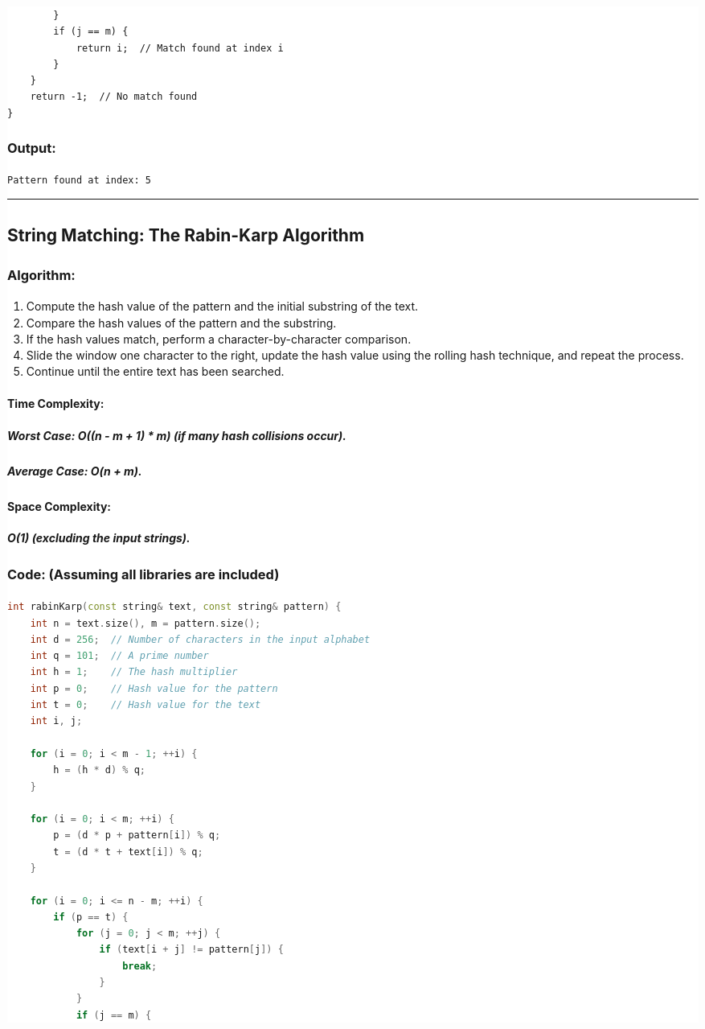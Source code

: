 ```gfm
        }
        if (j == m) {
            return i;  // Match found at index i
        }
    }
    return -1;  // No match found
}
```

### Output:
```
Pattern found at index: 5
```

---

## String Matching: The Rabin-Karp Algorithm
### Algorithm:
1. Compute the hash value of the pattern and the initial substring of the text.
2. Compare the hash values of the pattern and the substring.
3. If the hash values match, perform a character-by-character comparison.
4. Slide the window one character to the right, update the hash value using the rolling hash technique, and repeat the process.
5. Continue until the entire text has been searched.

#### Time Complexity:
##### Worst Case: O((n - m + 1) * m) (if many hash collisions occur).
##### Average Case: O(n + m).

#### Space Complexity:
##### O(1) (excluding the input strings).

### Code: (Assuming all libraries are included)
```c++
int rabinKarp(const string& text, const string& pattern) {
    int n = text.size(), m = pattern.size();
    int d = 256;  // Number of characters in the input alphabet
    int q = 101;  // A prime number
    int h = 1;    // The hash multiplier
    int p = 0;    // Hash value for the pattern
    int t = 0;    // Hash value for the text
    int i, j;

    for (i = 0; i < m - 1; ++i) {
        h = (h * d) % q;
    }

    for (i = 0; i < m; ++i) {
        p = (d * p + pattern[i]) % q;
        t = (d * t + text[i]) % q;
    }

    for (i = 0; i <= n - m; ++i) {
        if (p == t) {
            for (j = 0; j < m; ++j) {
                if (text[i + j] != pattern[j]) {
                    break;
                }
            }
            if (j == m) {
```